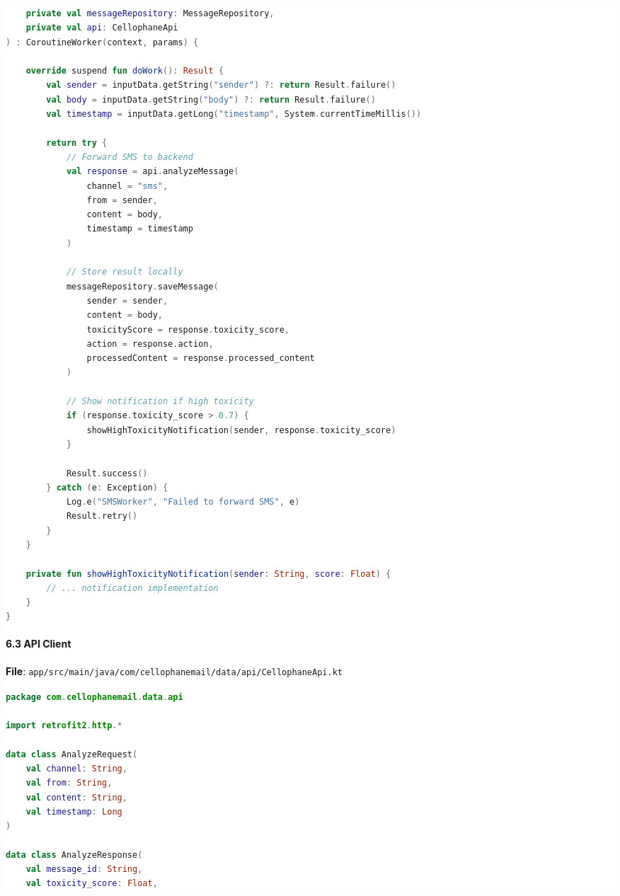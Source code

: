 ```kotlin
    private val messageRepository: MessageRepository,
    private val api: CellophaneApi
) : CoroutineWorker(context, params) {

    override suspend fun doWork(): Result {
        val sender = inputData.getString("sender") ?: return Result.failure()
        val body = inputData.getString("body") ?: return Result.failure()
        val timestamp = inputData.getLong("timestamp", System.currentTimeMillis())

        return try {
            // Forward SMS to backend
            val response = api.analyzeMessage(
                channel = "sms",
                from = sender,
                content = body,
                timestamp = timestamp
            )

            // Store result locally
            messageRepository.saveMessage(
                sender = sender,
                content = body,
                toxicityScore = response.toxicity_score,
                action = response.action,
                processedContent = response.processed_content
            )

            // Show notification if high toxicity
            if (response.toxicity_score > 0.7) {
                showHighToxicityNotification(sender, response.toxicity_score)
            }

            Result.success()
        } catch (e: Exception) {
            Log.e("SMSWorker", "Failed to forward SMS", e)
            Result.retry()
        }
    }

    private fun showHighToxicityNotification(sender: String, score: Float) {
        // ... notification implementation
    }
}
```

#### 6.3 API Client

**File**: `app/src/main/java/com/cellophanemail/data/api/CellophaneApi.kt`

```kotlin
package com.cellophanemail.data.api

import retrofit2.http.*

data class AnalyzeRequest(
    val channel: String,
    val from: String,
    val content: String,
    val timestamp: Long
)

data class AnalyzeResponse(
    val message_id: String,
    val toxicity_score: Float,
```